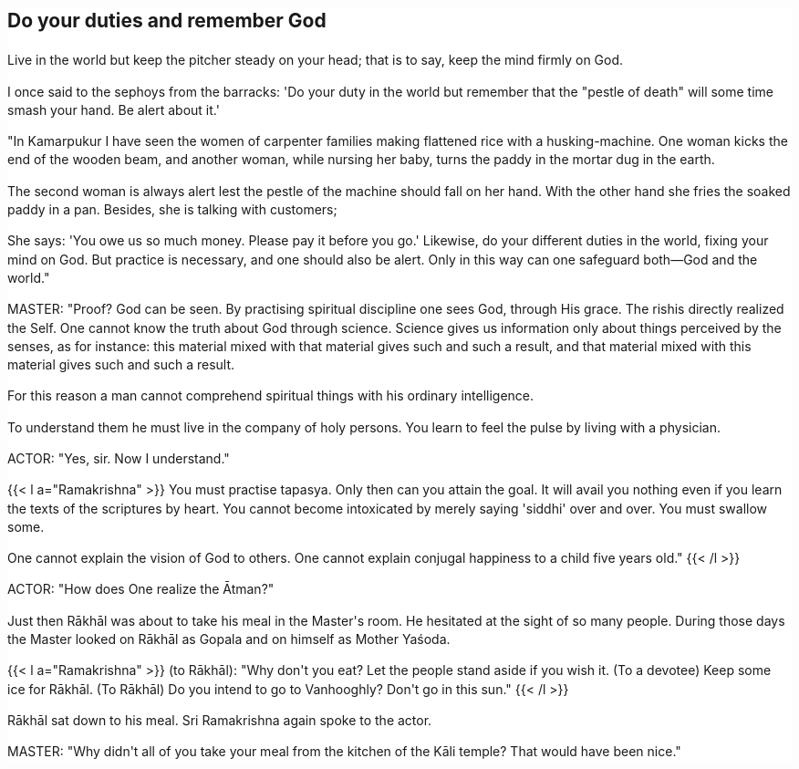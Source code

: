 
## Do your duties and remember God 

Live in the world but keep the pitcher steady on your head; that is to say, keep the mind firmly on God.

I once said to the sephoys from the barracks: 'Do your duty in the world but remember that the "pestle of death" will some time smash your hand. Be alert about it.'

"In Kamarpukur I have seen the women of carpenter families making flattened rice with a husking-machine. One woman kicks the end of the wooden beam, and another woman,
while nursing her baby, turns the paddy in the mortar dug in the earth. 

The second woman is always alert lest the pestle of the machine should fall on her hand. With the other hand she fries the soaked paddy in a pan. Besides, she is talking with customers; 

She says: 'You owe us so much money. Please pay it before you go.' Likewise, do your different duties in the world, fixing your mind on God. But practice is necessary, and one should also be alert. Only in this way can one safeguard both―God and the world."

MASTER: "Proof? God can be seen. By practising spiritual discipline one sees God, through His grace. The rishis directly realized the Self. One cannot know the truth about God through science. Science gives us information only about things perceived by the senses, as for instance: this material mixed with that material gives such and such a result, and that material mixed with this material gives such and such a result.

For this reason a man cannot comprehend spiritual things with his ordinary intelligence.

To understand them he must live in the company of holy persons. You learn to feel the pulse by living with a physician.

ACTOR: "Yes, sir. Now I understand."


{{< l a="Ramakrishna" >}}
You must practise tapasya. Only then can you attain the goal. It will avail you nothing even if you learn the texts of the scriptures by heart. You cannot become intoxicated by merely saying 'siddhi' over and over. You must swallow some.

One cannot explain the vision of God to others. One cannot explain conjugal happiness to a child five years old."
{{< /l >}}


ACTOR: "How does One realize the Ātman?"

Just then Rākhāl was about to take his meal in the Master's room. He hesitated at the sight of so many people. During those days the Master looked on Rākhāl as Gopala and on himself as Mother Yaśoda.


{{< l a="Ramakrishna" >}}
(to Rākhāl): "Why don't you eat? Let the people stand aside if you wish it. (To a devotee) Keep some ice for Rākhāl. (To Rākhāl) Do you intend to go to Vanhooghly?  Don't go in this sun."
{{< /l >}}


Rākhāl sat down to his meal. Sri Ramakrishna again spoke to the actor.


MASTER: "Why didn't all of you take your meal from the kitchen of the Kāli temple? That
would have been nice."
